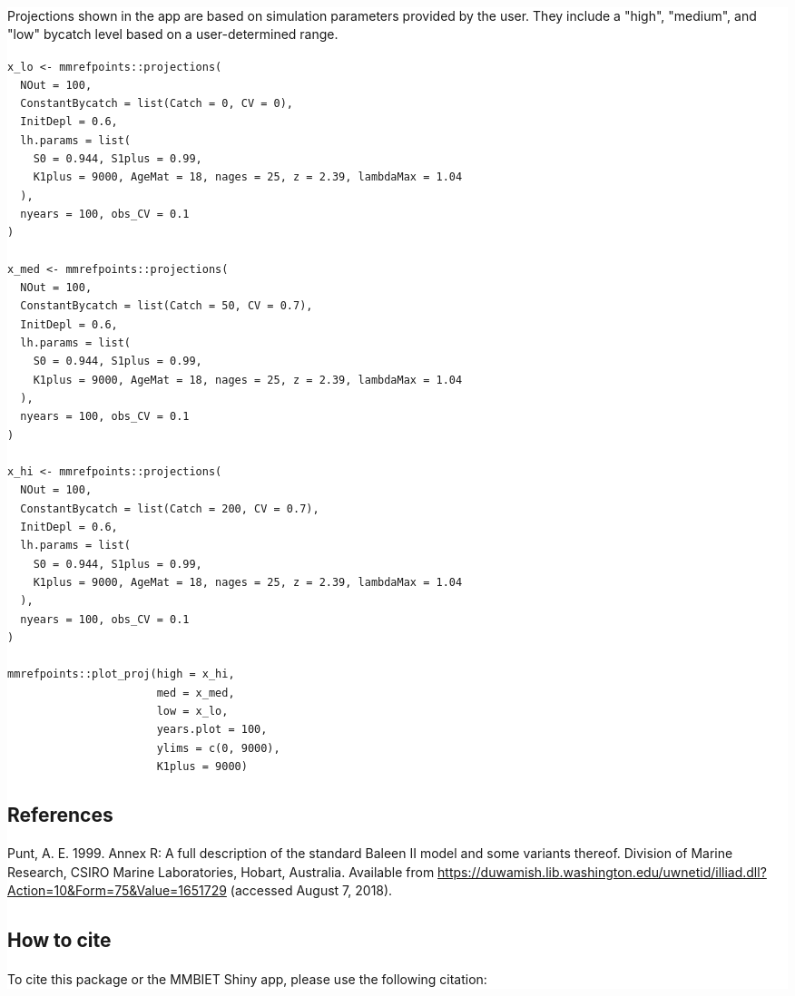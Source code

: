 Projections shown in the app are based on simulation parameters provided by the user. They include a "high", "medium", and "low" bycatch level based on a user-determined range. 

```{r message=FALSE}
x_lo <- mmrefpoints::projections(
  NOut = 100,
  ConstantBycatch = list(Catch = 0, CV = 0),
  InitDepl = 0.6,
  lh.params = list(
    S0 = 0.944, S1plus = 0.99,
    K1plus = 9000, AgeMat = 18, nages = 25, z = 2.39, lambdaMax = 1.04
  ),
  nyears = 100, obs_CV = 0.1
)

x_med <- mmrefpoints::projections(
  NOut = 100,
  ConstantBycatch = list(Catch = 50, CV = 0.7),
  InitDepl = 0.6,
  lh.params = list(
    S0 = 0.944, S1plus = 0.99,
    K1plus = 9000, AgeMat = 18, nages = 25, z = 2.39, lambdaMax = 1.04
  ),
  nyears = 100, obs_CV = 0.1
)

x_hi <- mmrefpoints::projections(
  NOut = 100,
  ConstantBycatch = list(Catch = 200, CV = 0.7),
  InitDepl = 0.6,
  lh.params = list(
    S0 = 0.944, S1plus = 0.99,
    K1plus = 9000, AgeMat = 18, nages = 25, z = 2.39, lambdaMax = 1.04
  ),
  nyears = 100, obs_CV = 0.1
)

mmrefpoints::plot_proj(high = x_hi,
                       med = x_med,
                       low = x_lo,
                       years.plot = 100,
                       ylims = c(0, 9000),
                       K1plus = 9000)
```

## References
Punt, A. E. 1999. Annex R: A full description of the standard Baleen II model and some variants thereof. Division of Marine Research, CSIRO Marine Laboratories, Hobart, Australia. Available from https://duwamish.lib.washington.edu/uwnetid/illiad.dll?Action=10&Form=75&Value=1651729 (accessed August 7, 2018).

## How to cite
To cite this package or the MMBIET Shiny app, please use the following citation:
